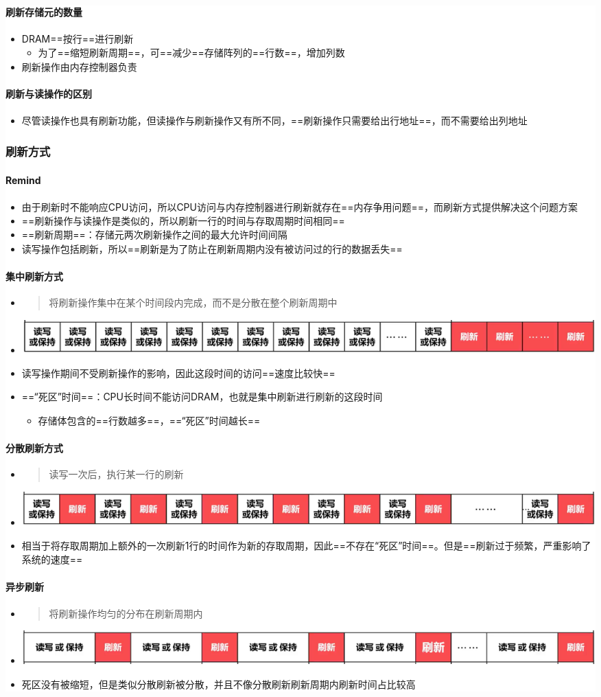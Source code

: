 #### 刷新存储元的数量

- DRAM==按行==进行刷新
  - 为了==缩短刷新周期==，可==减少==存储阵列的==行数==，增加列数
- 刷新操作由内存控制器负责

#### 刷新与读操作的区别

- 尽管读操作也具有刷新功能，但读操作与刷新操作又有所不同，==刷新操作只需要给出行地址==，而不需要给出列地址

### 刷新方式

#### Remind

- 由于刷新时不能响应CPU访问，所以CPU访问与内存控制器进行刷新就存在==内存争用问题==，而刷新方式提供解决这个问题方案
- ==刷新操作与读操作是类似的，所以刷新一行的时间与存取周期时间相同==
- ==刷新周期==：存储元两次刷新操作之间的最大允许时间间隔
- 读写操作包括刷新，所以==刷新是为了防止在刷新周期内没有被访问过的行的数据丢失==

#### 集中刷新方式

- > 将刷新操作集中在某个时间段内完成，而不是分散在整个刷新周期中

- ![image-20250326223045306](./resource/image-20250326223045306.png)

- 读写操作期间不受刷新操作的影响，因此这段时间的访问==速度比较快==

- ==“死区”时间==：CPU长时间不能访问DRAM，也就是集中刷新进行刷新的这段时间

  - 存储体包含的==行数越多==，==“死区”时间越长==

#### 分散刷新方式

- > 读写一次后，执行某一行的刷新

- ![image-20250326223104183](./resource/image-20250326223104183.png)

- 相当于将存取周期加上额外的一次刷新1行的时间作为新的存取周期，因此==不存在“死区”时间==。但是==刷新过于频繁，严重影响了系统的速度==

#### 异步刷新

- > 将刷新操作均匀的分布在刷新周期内

- ![image-20250326223511775](./resource/image-20250326223511775.png)

- 死区没有被缩短，但是类似分散刷新被分散，并且不像分散刷新刷新周期内刷新时间占比较高
